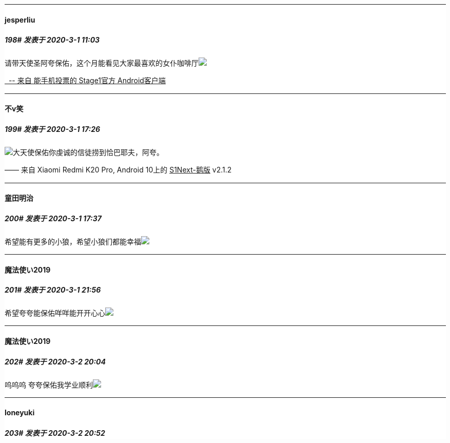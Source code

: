 
-----

####  jesperliu  
##### 198#       发表于 2020-3-1 11:03


请带天使圣阿夸保佑，这个月能看见大家最喜欢的女仆咖啡厅<img src="https://static.saraba1st.com/image/smiley/face2017/202.png" referrerpolicy="no-referrer">

[  -- 来自 能手机投票的 Stage1官方 Android客户端](https://www.coolapk.com/apk/140634)


-----

####  不v笑  
##### 199#       发表于 2020-3-1 17:26


<img src="https://static.saraba1st.com/image/smiley/face2017/184.png" referrerpolicy="no-referrer">大天使保佑你虔诚的信徒捞到恰巴耶夫，阿夸。

—— 来自 Xiaomi Redmi K20 Pro, Android 10上的 [S1Next-鹅版](https://github.com/ykrank/S1-Next/releases) v2.1.2


-----

####  童田明治  
##### 200#       发表于 2020-3-1 17:37


希望能有更多的小狼，希望小狼们都能幸福<img src="https://static.saraba1st.com/image/smiley/face2017/075.png" referrerpolicy="no-referrer">


-----

####  魔法使い2019  
##### 201#       发表于 2020-3-1 21:56


希望夸夸能保佑咩咩能开开心心<img src="https://static.saraba1st.com/image/smiley/face2017/075.png" referrerpolicy="no-referrer">


-----

####  魔法使い2019  
##### 202#       发表于 2020-3-2 20:04


呜呜呜 夸夸保佑我学业顺利<img src="https://static.saraba1st.com/image/smiley/face2017/136.png" referrerpolicy="no-referrer">


-----

####  loneyuki  
##### 203#       发表于 2020-3-2 20:52
